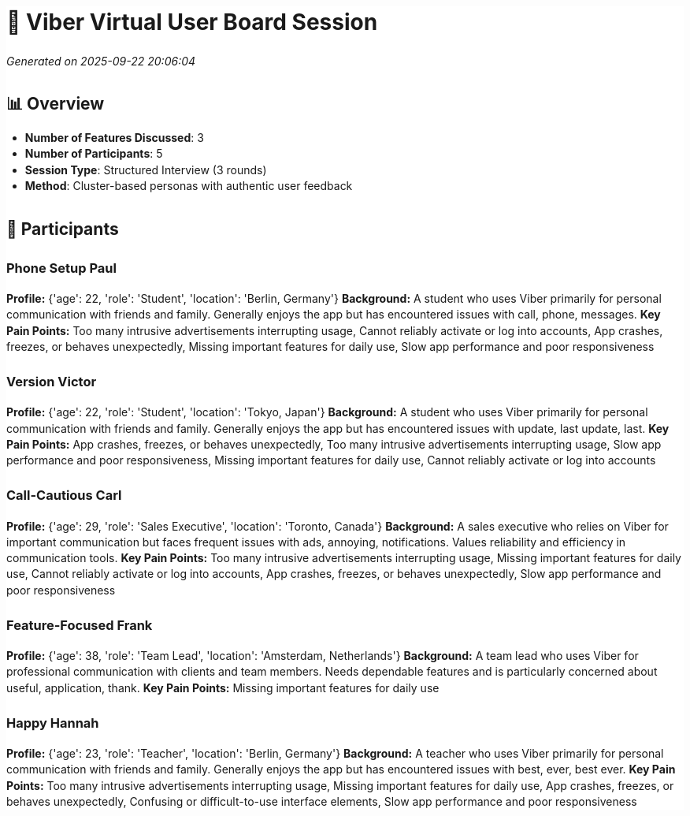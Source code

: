 # 📱 Viber Virtual User Board Session

*Generated on 2025-09-22 20:06:04*

## 📊 Overview

- **Number of Features Discussed**: 3
- **Number of Participants**: 5
- **Session Type**: Structured Interview (3 rounds)
- **Method**: Cluster-based personas with authentic user feedback

## 👥 Participants

### Phone Setup Paul
**Profile:** {'age': 22, 'role': 'Student', 'location': 'Berlin, Germany'}
**Background:** A student who uses Viber primarily for personal communication with friends and family. Generally enjoys the app but has encountered issues with call, phone, messages.
**Key Pain Points:** Too many intrusive advertisements interrupting usage, Cannot reliably activate or log into accounts, App crashes, freezes, or behaves unexpectedly, Missing important features for daily use, Slow app performance and poor responsiveness

### Version Victor
**Profile:** {'age': 22, 'role': 'Student', 'location': 'Tokyo, Japan'}
**Background:** A student who uses Viber primarily for personal communication with friends and family. Generally enjoys the app but has encountered issues with update, last update, last.
**Key Pain Points:** App crashes, freezes, or behaves unexpectedly, Too many intrusive advertisements interrupting usage, Slow app performance and poor responsiveness, Missing important features for daily use, Cannot reliably activate or log into accounts

### Call-Cautious Carl
**Profile:** {'age': 29, 'role': 'Sales Executive', 'location': 'Toronto, Canada'}
**Background:** A sales executive who relies on Viber for important communication but faces frequent issues with ads, annoying, notifications. Values reliability and efficiency in communication tools.
**Key Pain Points:** Too many intrusive advertisements interrupting usage, Missing important features for daily use, Cannot reliably activate or log into accounts, App crashes, freezes, or behaves unexpectedly, Slow app performance and poor responsiveness

### Feature-Focused Frank
**Profile:** {'age': 38, 'role': 'Team Lead', 'location': 'Amsterdam, Netherlands'}
**Background:** A team lead who uses Viber for professional communication with clients and team members. Needs dependable features and is particularly concerned about useful, application, thank.
**Key Pain Points:** Missing important features for daily use

### Happy Hannah
**Profile:** {'age': 23, 'role': 'Teacher', 'location': 'Berlin, Germany'}
**Background:** A teacher who uses Viber primarily for personal communication with friends and family. Generally enjoys the app but has encountered issues with best, ever, best ever.
**Key Pain Points:** Too many intrusive advertisements interrupting usage, Missing important features for daily use, App crashes, freezes, or behaves unexpectedly, Confusing or difficult-to-use interface elements, Slow app performance and poor responsiveness

